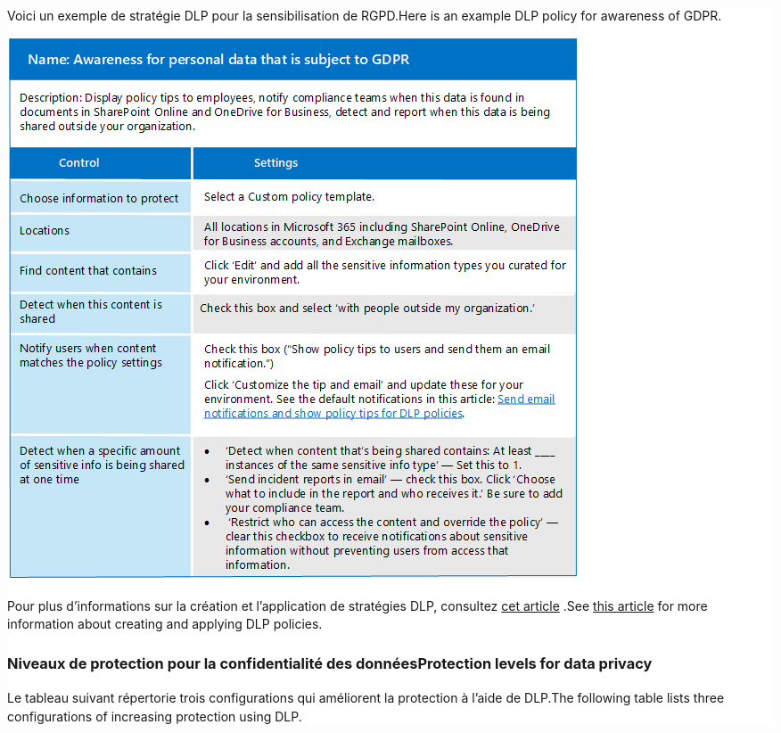<span data-ttu-id="3a1d9-304">Voici un exemple de stratégie DLP pour la sensibilisation de RGPD.</span><span class="sxs-lookup"><span data-stu-id="3a1d9-304">Here is an example DLP policy for awareness of GDPR.</span></span>

![Exemple de stratégie DLP pour la sensibilisation de RGPD](../media/information-protection-deploy-protect-information/information-protection-deploy-protect-information-dlp-example-policy.png)

<span data-ttu-id="3a1d9-306">Pour plus d’informations sur la création et l’application de stratégies DLP, consultez [cet article](../compliance/create-test-tune-dlp-policy.md) .</span><span class="sxs-lookup"><span data-stu-id="3a1d9-306">See [this article](../compliance/create-test-tune-dlp-policy.md) for more information about creating and applying DLP policies.</span></span>

### <a name="protection-levels-for-data-privacy"></a><span data-ttu-id="3a1d9-307">Niveaux de protection pour la confidentialité des données</span><span class="sxs-lookup"><span data-stu-id="3a1d9-307">Protection levels for data privacy</span></span>

<span data-ttu-id="3a1d9-308">Le tableau suivant répertorie trois configurations qui améliorent la protection à l’aide de DLP.</span><span class="sxs-lookup"><span data-stu-id="3a1d9-308">The following table lists three configurations of increasing protection using DLP.</span></span>
